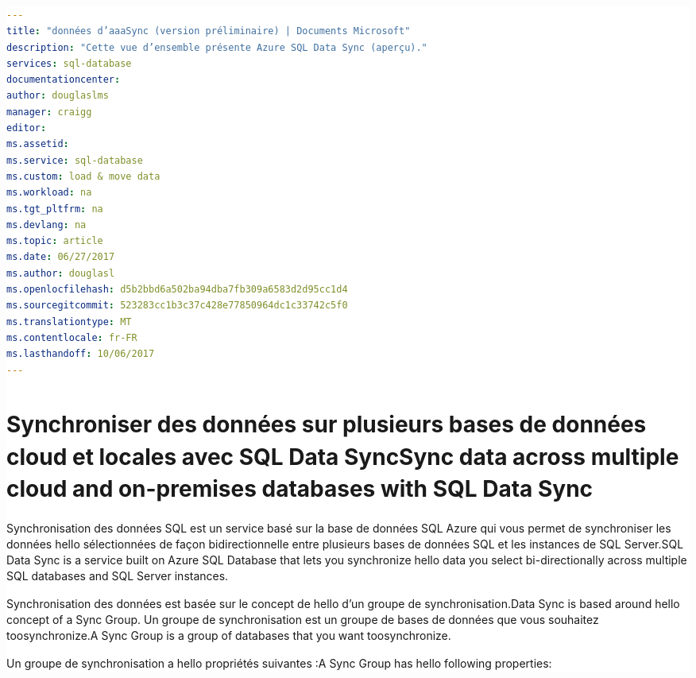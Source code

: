 ```yaml
---
title: "données d’aaaSync (version préliminaire) | Documents Microsoft"
description: "Cette vue d’ensemble présente Azure SQL Data Sync (aperçu)."
services: sql-database
documentationcenter: 
author: douglaslms
manager: craigg
editor: 
ms.assetid: 
ms.service: sql-database
ms.custom: load & move data
ms.workload: na
ms.tgt_pltfrm: na
ms.devlang: na
ms.topic: article
ms.date: 06/27/2017
ms.author: douglasl
ms.openlocfilehash: d5b2bbd6a502ba94dba7fb309a6583d2d95cc1d4
ms.sourcegitcommit: 523283cc1b3c37c428e77850964dc1c33742c5f0
ms.translationtype: MT
ms.contentlocale: fr-FR
ms.lasthandoff: 10/06/2017
---
```

# <a name="sync-data-across-multiple-cloud-and-on-premises-databases-with-sql-data-sync"></a><span data-ttu-id="602a9-103">Synchroniser des données sur plusieurs bases de données cloud et locales avec SQL Data Sync</span><span class="sxs-lookup"><span data-stu-id="602a9-103">Sync data across multiple cloud and on-premises databases with SQL Data Sync</span></span>

<span data-ttu-id="602a9-104">Synchronisation des données SQL est un service basé sur la base de données SQL Azure qui vous permet de synchroniser les données hello sélectionnées de façon bidirectionnelle entre plusieurs bases de données SQL et les instances de SQL Server.</span><span class="sxs-lookup"><span data-stu-id="602a9-104">SQL Data Sync is a service built on Azure SQL Database that lets you synchronize hello data you select bi-directionally across multiple SQL databases and SQL Server instances.</span></span>

<span data-ttu-id="602a9-105">Synchronisation des données est basée sur le concept de hello d’un groupe de synchronisation.</span><span class="sxs-lookup"><span data-stu-id="602a9-105">Data Sync is based around hello concept of a Sync Group.</span></span> <span data-ttu-id="602a9-106">Un groupe de synchronisation est un groupe de bases de données que vous souhaitez toosynchronize.</span><span class="sxs-lookup"><span data-stu-id="602a9-106">A Sync Group is a group of databases that you want toosynchronize.</span></span>

<span data-ttu-id="602a9-107">Un groupe de synchronisation a hello propriétés suivantes :</span><span class="sxs-lookup"><span data-stu-id="602a9-107">A Sync Group has hello following properties:</span></span>
